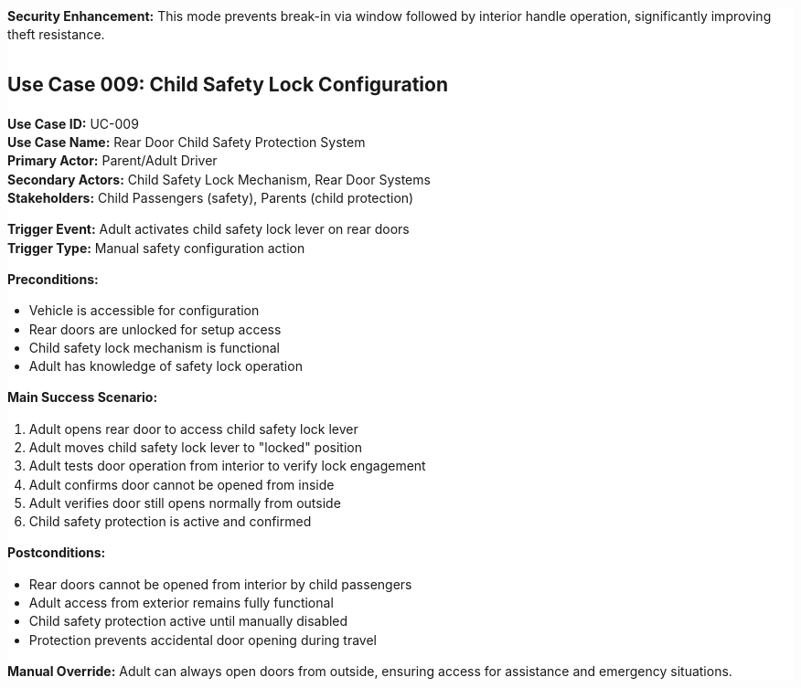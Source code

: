 **Security Enhancement:** This mode prevents break-in via window followed by interior handle operation, significantly improving theft resistance.

## Use Case 009: Child Safety Lock Configuration

**Use Case ID:** UC-009  
**Use Case Name:** Rear Door Child Safety Protection System  
**Primary Actor:** Parent/Adult Driver  
**Secondary Actors:** Child Safety Lock Mechanism, Rear Door Systems  
**Stakeholders:** Child Passengers (safety), Parents (child protection)  

**Trigger Event:** Adult activates child safety lock lever on rear doors  
**Trigger Type:** Manual safety configuration action  

**Preconditions:**  
- Vehicle is accessible for configuration  
- Rear doors are unlocked for setup access  
- Child safety lock mechanism is functional  
- Adult has knowledge of safety lock operation  

**Main Success Scenario:**  
1. Adult opens rear door to access child safety lock lever
2. Adult moves child safety lock lever to "locked" position  
3. Adult tests door operation from interior to verify lock engagement
4. Adult confirms door cannot be opened from inside  
5. Adult verifies door still opens normally from outside
6. Child safety protection is active and confirmed

**Postconditions:**  
- Rear doors cannot be opened from interior by child passengers  
- Adult access from exterior remains fully functional  
- Child safety protection active until manually disabled  
- Protection prevents accidental door opening during travel  

**Manual Override:** Adult can always open doors from outside, ensuring access for assistance and emergency situations.